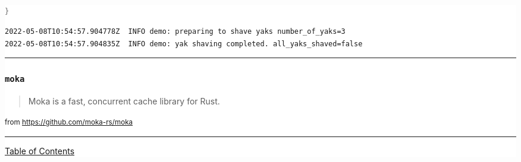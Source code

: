 ```rust
}
```

```text
2022-05-08T10:54:57.904778Z  INFO demo: preparing to shave yaks number_of_yaks=3
2022-05-08T10:54:57.904835Z  INFO demo: yak shaving completed. all_yaks_shaved=false
```

----

### `moka`

> Moka is a fast, concurrent cache library for Rust.

<small>from https://github.com/moka-rs/moka</small>

---

[Table of Contents](./README.md#/0/3)
